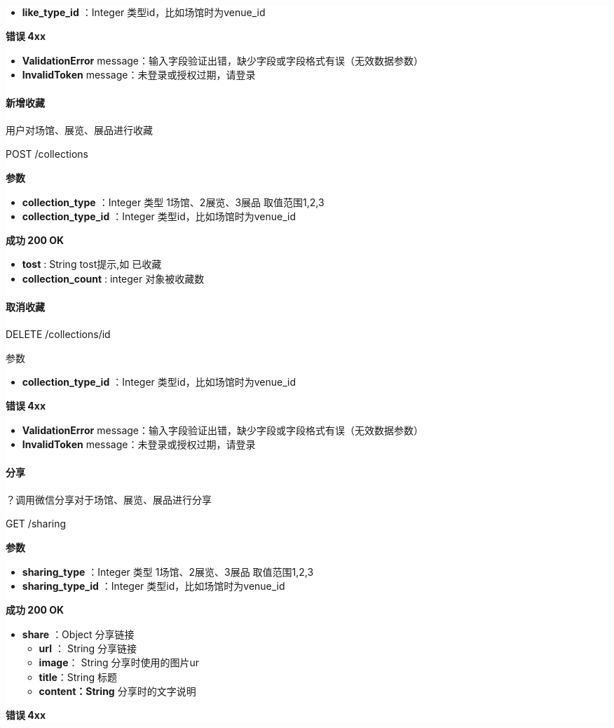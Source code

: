 - **like_type_id** ：Integer 类型id，比如场馆时为venue_id

**错误 4xx**

- **ValidationError** 	message：输入字段验证出错，缺少字段或字段格式有误（无效数据参数）
- **InvalidToken**     message：未登录或授权过期，请登录



#### 新增收藏

用户对场馆、展览、展品进行收藏

POST	/collections

**参数**

- **collection_type** ：Integer 类型 1场馆、2展览、3展品 取值范围1,2,3
- **collection_type_id** ：Integer 类型id，比如场馆时为venue_id

**成功 200 OK**

- **tost** : String tost提示,如 已收藏
- **collection_count** : integer 对象被收藏数



#### 取消收藏

DELETE	/collections/id

参数

- **collection_type_id** ：Integer 类型id，比如场馆时为venue_id

**错误 4xx**

- **ValidationError** 	message：输入字段验证出错，缺少字段或字段格式有误（无效数据参数）
- **InvalidToken**     message：未登录或授权过期，请登录



#### 分享

？调用微信分享对于场馆、展览、展品进行分享

GET  /sharing

**参数**

- **sharing_type** ：Integer 类型 1场馆、2展览、3展品 取值范围1,2,3
- **sharing_type_id** ：Integer 类型id，比如场馆时为venue_id

**成功 200 OK**

- **share** ：Object 分享链接
  - **url** ： String 分享链接 
  - **image**： String  分享时使用的图片ur 
  - **title**：String  标题 
  - **content：String**  分享时的文字说明

**错误 4xx**

